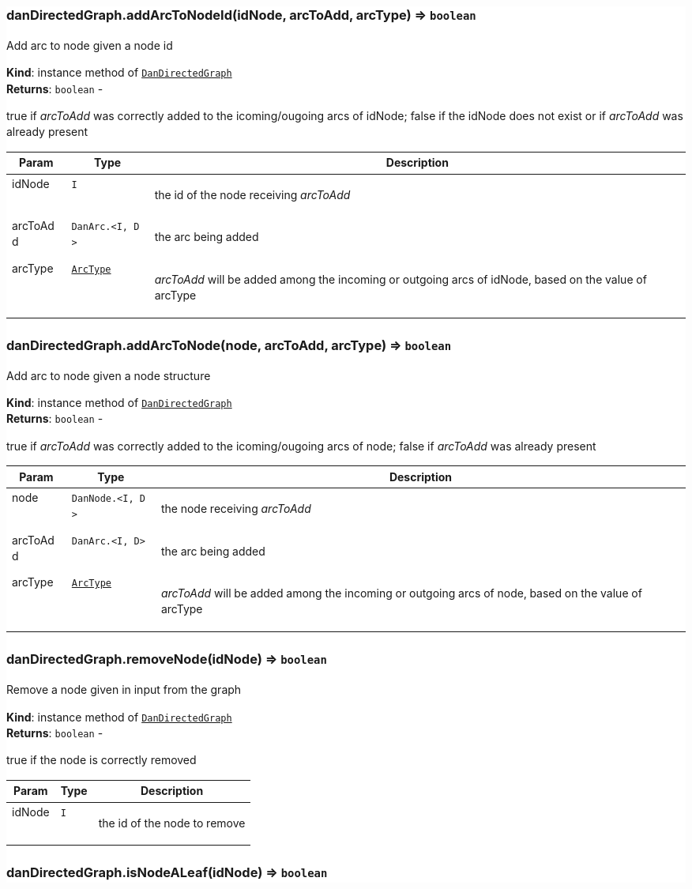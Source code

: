 <a name="DanDirectedGraph+addArcToNodeId"></a>

### danDirectedGraph.addArcToNodeId(idNode, arcToAdd, arcType) ⇒ <code>boolean</code>

<p>Add arc to node given a node id</p>

**Kind**: instance method of [<code>DanDirectedGraph</code>](#DanDirectedGraph)  
**Returns**: <code>boolean</code> - <p>true if <em>arcToAdd</em> was correctly added to the icoming/ougoing arcs of idNode; false if the idNode does not exist or if <em>arcToAdd</em> was already present</p>

| Param    | Type                             | Description                                                                                                         |
| -------- | -------------------------------- | ------------------------------------------------------------------------------------------------------------------- |
| idNode   | <code>I</code>                   | <p>the id of the node receiving <em>arcToAdd</em></p>                                                               |
| arcToAdd | <code>DanArc.&lt;I, D&gt;</code> | <p>the arc being added</p>                                                                                          |
| arcType  | [<code>ArcType</code>](#ArcType) | <p><em>arcToAdd</em> will be added among the incoming or outgoing arcs of idNode, based on the value of arcType</p> |

<a name="DanDirectedGraph+addArcToNode"></a>

### danDirectedGraph.addArcToNode(node, arcToAdd, arcType) ⇒ <code>boolean</code>

<p>Add arc to node given a node structure</p>

**Kind**: instance method of [<code>DanDirectedGraph</code>](#DanDirectedGraph)  
**Returns**: <code>boolean</code> - <p>true if <em>arcToAdd</em> was correctly added to the icoming/ougoing arcs of node; false if <em>arcToAdd</em> was already present</p>

| Param    | Type                              | Description                                                                                                       |
| -------- | --------------------------------- | ----------------------------------------------------------------------------------------------------------------- |
| node     | <code>DanNode.&lt;I, D&gt;</code> | <p>the node receiving <em>arcToAdd</em></p>                                                                       |
| arcToAdd | <code>DanArc.&lt;I, D&gt;</code>  | <p>the arc being added</p>                                                                                        |
| arcType  | [<code>ArcType</code>](#ArcType)  | <p><em>arcToAdd</em> will be added among the incoming or outgoing arcs of node, based on the value of arcType</p> |

<a name="DanDirectedGraph+removeNode"></a>

### danDirectedGraph.removeNode(idNode) ⇒ <code>boolean</code>

<p>Remove a node given in input from the graph</p>

**Kind**: instance method of [<code>DanDirectedGraph</code>](#DanDirectedGraph)  
**Returns**: <code>boolean</code> - <p>true if the node is correctly removed</p>

| Param  | Type           | Description                         |
| ------ | -------------- | ----------------------------------- |
| idNode | <code>I</code> | <p>the id of the node to remove</p> |

<a name="DanDirectedGraph+isNodeALeaf"></a>

### danDirectedGraph.isNodeALeaf(idNode) ⇒ <code>boolean</code>
